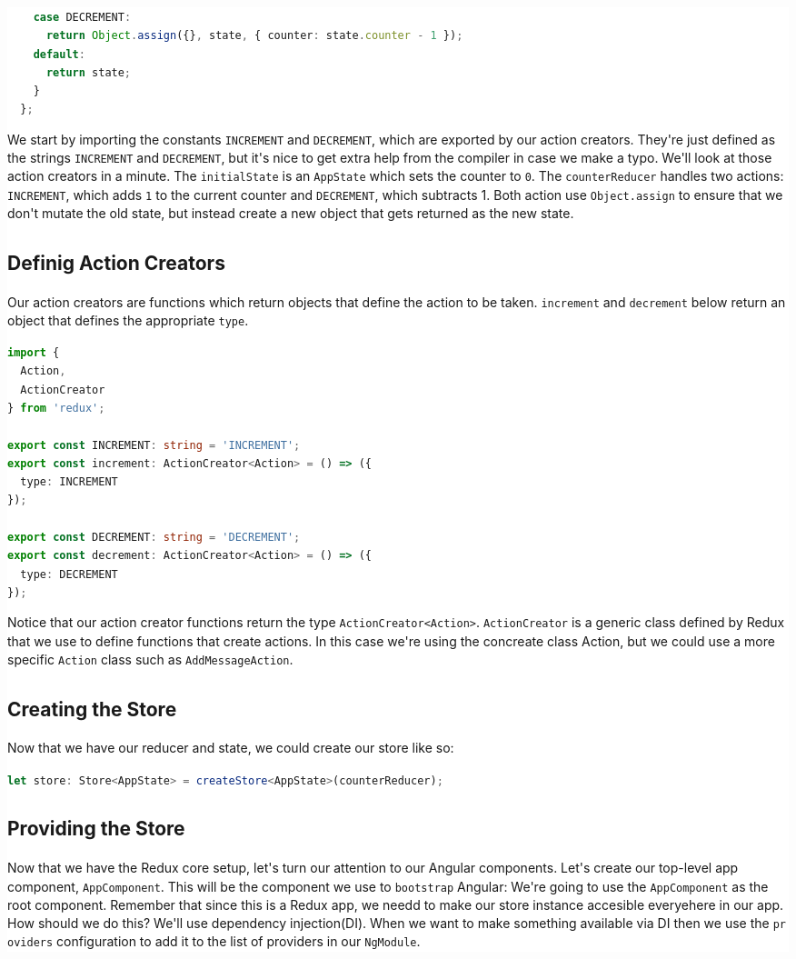 ```typescript
    case DECREMENT:
      return Object.assign({}, state, { counter: state.counter - 1 });
    default:
      return state;
    }
  };
```
We start by importing the constants `INCREMENT` and `DECREMENT`, which are exported by our action creators. They're just defined as the strings `INCREMENT` and `DECREMENT`, but it's nice to get extra help from the compiler in case we make a typo. We'll look at those action creators in a minute.
The `initialState` is an `AppState` which sets the counter to `0`.
The `counterReducer` handles two actions: `INCREMENT`, which adds `1` to the current counter and `DECREMENT`, which subtracts 1. Both action use `Object.assign` to ensure that we don't mutate the old state, but instead create a new object that gets returned as the new state.

## Definig Action Creators
Our action creators are functions which return objects that define the action to be taken. `increment` and `decrement` below return an object that defines the appropriate `type`.
```typescript
import {
  Action,
  ActionCreator
} from 'redux';
 
export const INCREMENT: string = 'INCREMENT';
export const increment: ActionCreator<Action> = () => ({
  type: INCREMENT
});
 
export const DECREMENT: string = 'DECREMENT';
export const decrement: ActionCreator<Action> = () => ({
  type: DECREMENT
});
```
Notice that our action creator functions return the type `ActionCreator<Action>`. `ActionCreator` is a generic class defined by Redux that we use to define functions that create actions. In this case we're using the concreate class Action, but we could use a more specific `Action` class such as `AddMessageAction`.

## Creating the Store
Now that we have our reducer and state, we could create our store like so:
```typescript
let store: Store<AppState> = createStore<AppState>(counterReducer);
```
## Providing the Store
Now that we have the Redux core setup, let's turn our attention to our Angular components. Let's create our top-level app component, `AppComponent`. This will be the component we use to `bootstrap` Angular:
We're going to use the `AppComponent` as the root component. Remember that since this is a Redux app, we needd to make our store instance accesible everyehere in our app. How should we do this? We'll use dependency injection(DI).
When we want to make something available via DI then we use the `providers` configuration to add it to the list of providers in our `NgModule`.
